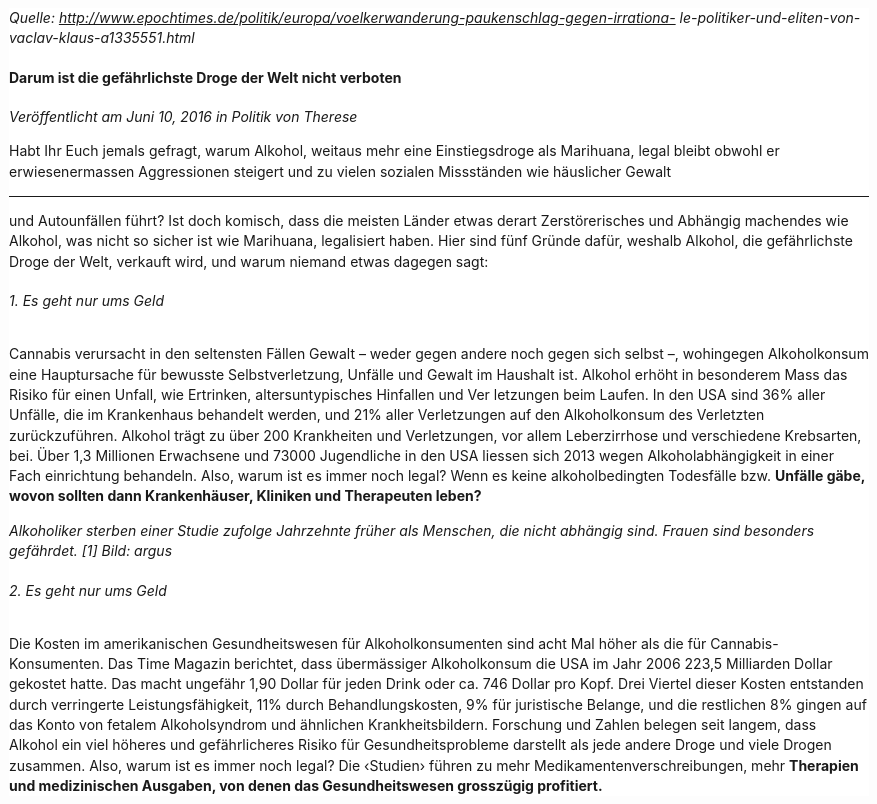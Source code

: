 _Quelle: http://www.epochtimes.de/politik/europa/voelkerwanderung-paukenschlag-gegen-irrationa-_
_le-politiker-und-eliten-von-vaclav-klaus-a1335551.html_

#### Darum ist die gefährlichste Droge der Welt nicht verboten
_Veröffentlicht am Juni 10, 2016 in Politik von Therese_

Habt Ihr Euch jemals gefragt, warum Alkohol, weitaus mehr eine Einstiegsdroge als Marihuana, legal bleibt
obwohl er erwiesenermassen Aggressionen steigert und zu vielen sozialen Missständen wie häuslicher Gewalt


-----

und Autounfällen führt? Ist doch komisch, dass die meisten Länder etwas derart Zerstörerisches und Abhängig machendes wie Alkohol, was nicht so sicher ist wie Marihuana, legalisiert haben. Hier sind fünf Gründe dafür,
weshalb Alkohol, die gefährlichste Droge der Welt, verkauft wird, und warum niemand etwas dagegen sagt:

###### 1. Es geht nur ums Geld
Cannabis verursacht in den seltensten Fällen Gewalt – weder gegen andere noch gegen sich selbst –, wohingegen
Alkoholkonsum eine Hauptursache für bewusste Selbstverletzung, Unfälle und Gewalt im Haushalt ist. Alkohol
erhöht in besonderem Mass das Risiko für einen Unfall, wie Ertrinken, altersuntypisches Hinfallen und Ver letzungen beim Laufen. In den USA sind 36% aller Unfälle, die im Krankenhaus behandelt werden, und 21%
aller Verletzungen auf den Alkoholkonsum des Verletzten zurückzuführen. Alkohol trägt zu über 200 Krankheiten und Verletzungen, vor allem Leberzirrhose und verschiedene Krebsarten, bei. Über 1,3 Millionen
Erwachsene und 73000 Jugendliche in den USA liessen sich 2013 wegen Alkoholabhängigkeit in einer Fach einrichtung behandeln. Also, warum ist es immer noch legal? Wenn es keine alkoholbedingten Todesfälle bzw.
**Unfälle gäbe, wovon sollten dann Krankenhäuser, Kliniken und Therapeuten leben?**

_Alkoholiker sterben einer Studie zufolge Jahrzehnte früher als Menschen,_
_die nicht abhängig sind. Frauen sind besonders gefährdet. [1] Bild: argus_

###### 2. Es geht nur ums Geld
Die Kosten im amerikanischen Gesundheitswesen für Alkoholkonsumenten sind acht Mal höher als die für
Cannabis-Konsumenten. Das Time Magazin berichtet, dass übermässiger Alkoholkonsum die USA im Jahr
2006 223,5 Milliarden Dollar gekostet hatte. Das macht ungefähr 1,90 Dollar für jeden Drink oder ca. 746 Dollar
pro Kopf. Drei Viertel dieser Kosten entstanden durch verringerte Leistungsfähigkeit, 11% durch Behandlungskosten, 9% für juristische Belange, und die restlichen 8% gingen auf das Konto von fetalem Alkoholsyndrom
und ähnlichen Krankheitsbildern. Forschung und Zahlen belegen seit langem, dass Alkohol ein viel höheres und
gefährlicheres Risiko für Gesundheitsprobleme darstellt als jede andere Droge und viele Drogen zusammen.
Also, warum ist es immer noch legal? Die ‹Studien› führen zu mehr Medikamentenverschreibungen, mehr
**Therapien und medizinischen Ausgaben, von denen das Gesundheitswesen grosszügig profitiert.**
